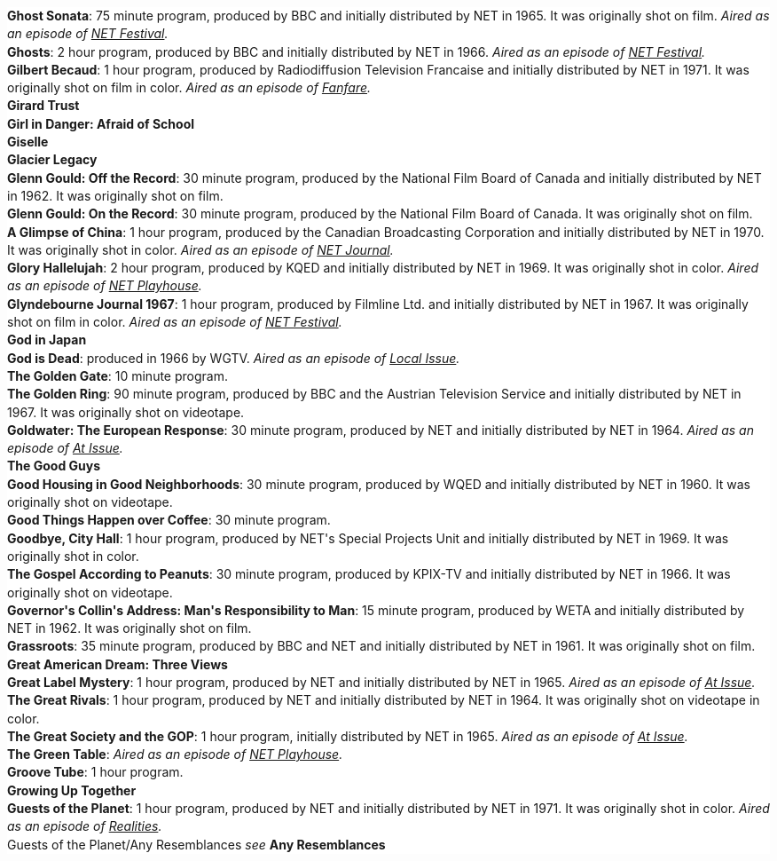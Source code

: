**Ghost Sonata**: 75 minute program, produced by BBC and initially distributed by NET in 1965. It was originally shot on film. *Aired as an episode of [NET Festival](/about-the-american-archive/projects/net-catalog/series/net-festival).*<br/>
**Ghosts**: 2 hour program, produced by BBC and initially distributed by NET in 1966. *Aired as an episode of [NET Festival](/about-the-american-archive/projects/net-catalog/series/net-festival).*<br/>
**Gilbert Becaud**: 1 hour program, produced by Radiodiffusion Television Francaise and initially distributed by NET in 1971. It was originally shot on film in color.  *Aired as an episode of [Fanfare](/about-the-american-archive/projects/net-catalog/series/fanfare).*<br/>
**Girard Trust**<br />
**Girl in Danger: Afraid of School**<br />
**Giselle**<br />
**Glacier Legacy**<br />
**Glenn Gould: Off the Record**: 30 minute program, produced by the National Film Board of Canada and initially distributed by NET in 1962. It was originally shot on film.<br />
**Glenn Gould: On the Record**: 30 minute program, produced by the National Film Board of Canada. It was originally shot on film.<br />
**A Glimpse of China**: 1 hour program, produced by the Canadian Broadcasting Corporation and initially distributed by NET in 1970. It was originally shot in color. *Aired as an episode of [NET Journal](/about-the-american-archive/projects/net-catalog/series/net-journal).*<br/>
**Glory Hallelujah**: 2 hour program, produced by KQED and initially distributed by NET in 1969. It was originally shot in color. *Aired as an episode of [NET Playhouse](/about-the-american-archive/projects/net-catalog/series/net-playhouse).*<br/>
**Glyndebourne Journal 1967**: 1 hour program, produced by Filmline Ltd. and initially distributed by NET in 1967. It was originally shot on film in color.  *Aired as an episode of [NET Festival](/about-the-american-archive/projects/net-catalog/series/net-festival).*<br/>
**God in Japan**<br />
**God is Dead**: produced in 1966 by WGTV. *Aired as an episode of [Local Issue](/about-the-american-archive/projects/net-catalog/series/local-issue).*<br />
**The Golden Gate**: 10 minute program.<br />
**The Golden Ring**: 90 minute program, produced by BBC and the Austrian Television Service and initially distributed by NET in 1967. It was originally shot on videotape.<br />
**Goldwater: The European Response**: 30 minute program, produced by NET and initially distributed by NET in 1964. *Aired as an episode of [At Issue](/about-the-american-archive/projects/net-catalog/series/at-issue).*<br/>
**The Good Guys**<br />
**Good Housing in Good Neighborhoods**: 30 minute program, produced by WQED and initially distributed by NET in 1960. It was originally shot on videotape.<br />
**Good Things Happen over Coffee**: 30 minute program.<br />
**Goodbye, City Hall**: 1 hour program, produced by NET's Special Projects Unit and initially distributed by NET in 1969. It was originally shot in color.<br />
**The Gospel According to Peanuts**: 30 minute program, produced by KPIX-TV and initially distributed by NET in 1966. It was originally shot on videotape.<br />
**Governor's Collin's Address: Man's Responsibility to Man**: 15 minute program, produced by WETA and initially distributed by NET in 1962. It was originally shot on film.<br />
**Grassroots**: 35 minute program, produced by BBC and NET and initially distributed by NET in 1961. It was originally shot on film.<br />
**Great American Dream: Three Views**<br />
**Great Label Mystery**: 1 hour program, produced by NET and initially distributed by NET in 1965. *Aired as an episode of [At Issue](/about-the-american-archive/projects/net-catalog/series/at-issue).*<br/>
**The Great Rivals**: 1 hour program, produced by NET and initially distributed by NET in 1964. It was originally shot on videotape in color.<br />
**The Great Society and the GOP**: 1 hour program, initially distributed by NET in 1965.  *Aired as an episode of [At Issue](/about-the-american-archive/projects/net-catalog/series/at-issue).*<br/>
**The Green Table**: *Aired as an episode of [NET Playhouse](/about-the-american-archive/projects/net-catalog/series/net-playhouse).*<br/>
**Groove Tube**: 1 hour program.<br />
**Growing Up Together**<br />
**Guests of the Planet**: 1 hour program, produced by NET and initially distributed by NET in 1971. It was originally shot in color. *Aired as an episode of [Realities](/about-the-american-archive/projects/net-catalog/series/realities).*<br/>
Guests of the Planet/Any Resemblances *see* **Any Resemblances**<br/>